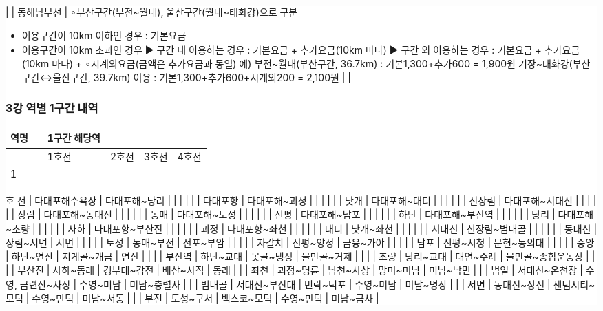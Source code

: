  |
| 동해남부선 | ∘부산구간(부전~월내), 울산구간(월내~태화강)으로 구분
- 이용구간이 10km 이하인 경우 : 기본요금
- 이용구간이 10km 초과인 경우
▶ 구간 내 이용하는 경우 : 기본요금 + 추가요금(10km 마다)
▶ 구간 외 이용하는 경우 : 기본요금 + 추가요금(10km 마다) + ∘시계외요금(금액은 추가요금과 동일)
예) 부전~월내(부산구간, 36.7km) : 기본1,300+추가600 = 1,900원 
기장~태화강(부산구간↔울산구간, 39.7km) 이용 : 기본1,300+추가600+시계외200
= 2,100원 |  |

### 3강 역별 1구간 내역

| 역명 |  | 1구간 해당역 |  |  |  |
| --- | --- | --- | --- | --- | --- |
|  |  | 1호선 | 2호선 | 3호선 | 4호선 |
| 1
호
선 | 다대포해수욕장 | 다대포해~당리 |  |  |  |
|  | 다대포항 | 다대포해~괴정 |  |  |  |
|  | 낫개 | 다대포해~대티 |  |  |  |
|  | 신장림 | 다대포해~서대신 |  |  |  |
|  | 장림 | 다대포해~동대신 |  |  |  |
|  | 동매 | 다대포해~토성 |  |  |  |
|  | 신평 | 다대포해~남포 |  |  |  |
|  | 하단 | 다대포해~부산역 |  |  |  |
|  | 당리 | 다대포해~초량 |  |  |  |
|  | 사하 | 다대포항~부산진 |  |  |  |
|  | 괴정 | 다대포항~좌천 |  |  |  |
|  | 대티 | 낫개~좌천 |  |  |  |
|  | 서대신 | 신장림~범내골 |  |  |  |
|  | 동대신 | 장림~서면 | 서면 |  |  |
|  | 토성 | 동매~부전 | 전포~부암 |  |  |
|  | 자갈치 | 신평~양정 | 금융~가야 |  |  |
|  | 남포 | 신평~시청 | 문현~동의대 |  |  |
|  | 중앙 | 하단~연산 | 지게골~개금 | 연산 |  |
|  | 부산역 | 하단~교대 | 못골~냉정 | 물만골~거제 |  |
|  | 초량 | 당리~교대 | 대연~주례 | 물만골~종합운동장 |  |
|  | 부산진 | 사하~동래 | 경부대~감전 | 배산~사직 | 동래 |
|  | 좌천 | 괴정~명륜 | 남천~사상 | 망미~미남 | 미남~낙민 |
|  | 범일 | 서대신~온천장 | 수영, 금련산~사상 | 수영~미남 | 미남~충렬사 |
|  | 범내골 | 서대신~부산대 | 민락~덕포 | 수영~미남 | 미남~명장 |
|  | 서면 | 동대신~장전 | 센텀시티~모덕 | 수영~만덕 | 미남~서동 |
|  | 부전 | 토성~구서 | 벡스코~모덕 | 수영~만덕 | 미남~금사 |